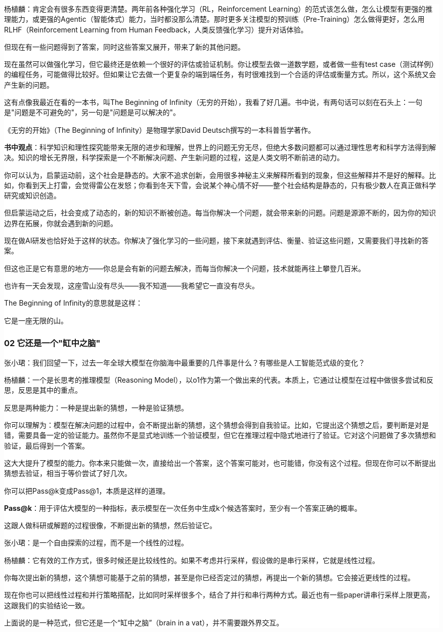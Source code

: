 杨植麟：肯定会有很多东西变得更清楚。两年前各种强化学习（RL，Reinforcement Learning）的范式该怎么做，怎么让模型有更强的推理能力，或更强的Agentic（智能体式）能力，当时都没那么清楚。那时更多关注模型的预训练（Pre-Training）怎么做得更好，怎么用RLHF（Reinforcement Learning from Human Feedback，人类反馈强化学习）提升对话体验。

但现在有一些问题得到了答案，同时这些答案又展开，带来了新的其他问题。

现在虽然可以做强化学习，但它最终还是依赖一个很好的评估或验证机制。你让模型去做一道数学题，或者做一些有test case（测试样例）的编程任务，可能做得比较好。但如果让它去做一个更复杂的端到端任务，有时很难找到一个合适的评估或衡量方式。所以，这个系统又会产生新的问题。

这有点像我最近在看的一本书，叫The Beginning of Infinity（无穷的开始），我看了好几遍。书中说，有两句话可以刻在石头上：一句是"问题是不可避免的"，另一句是"问题是可以解决的"。

《无穷的开始》（The Beginning of Infinity）是物理学家David Deutsch撰写的一本科普哲学著作。

**书中观点**：科学知识和理性探究能带来无限的进步和理解，世界上的问题无穷无尽，但绝大多数问题都可以通过理性思考和科学方法得到解决。知识的增长无界限，科学探索是一个不断解决问题、产生新问题的过程，这是人类文明不断前进的动力。

你可以认为，启蒙运动前，这个社会是静态的。大家不追求创新，会用很多神秘主义来解释所看到的现象，但这些解释并不是好的解释。比如，你看到天上打雷，会觉得雷公在发怒；你看到冬天下雪，会说某个神心情不好——整个社会结构是静态的，只有极少数人在真正做科学研究或知识创造。

但启蒙运动之后，社会变成了动态的，新的知识不断被创造。每当你解决一个问题，就会带来新的问题。问题是源源不断的，因为你的知识边界在拓展，你就会遇到新的问题。

现在做AI研发也恰好处于这样的状态。你解决了强化学习的一些问题，接下来就遇到评估、衡量、验证这些问题，又需要我们寻找新的答案。

但这也正是它有意思的地方——你总是会有新的问题去解决，而每当你解决一个问题，技术就能再往上攀登几百米。

也许有一天会发现，这座雪山没有尽头——我不知道——我希望它一直没有尽头。

The Beginning of Infinity的意思就是这样：

它是一座无限的山。



### 02 它还是一个"缸中之脑"

张小珺：我们回望一下，过去一年全球大模型在你脑海中最重要的几件事是什么？有哪些是人工智能范式级的变化？

杨植麟：一个是长思考的推理模型（Reasoning Model），以o1作为第一个做出来的代表。本质上，它通过让模型在过程中做很多尝试和反思，反思是其中的重点。

反思是两种能力：一种是提出新的猜想，一种是验证猜想。

你可以理解为：模型在解决问题的过程中，会不断提出新的猜想，这个猜想会得到自我验证。比如，它提出这个猜想之后，要判断是对是错，需要具备一定的验证能力。虽然你不是显式地训练一个验证模型，但它在推理过程中隐式地进行了验证。它对这个问题做了多次猜想和验证，最后得到一个答案。

这大大提升了模型的能力。你本来只能做一次，直接给出一个答案，这个答案可能对，也可能错，你没有这个过程。但现在你可以不断提出猜想去验证，相当于等价尝试了好几次。

你可以把Pass@k变成Pass@1，本质是这样的道理。

**Pass@k**：用于评估大模型的一种指标，表示模型在一次任务中生成k个候选答案时，至少有一个答案正确的概率。

这跟人做科研或解题的过程很像，不断提出新的猜想，然后验证它。

张小珺：是一个自由探索的过程，而不是一个线性的过程。

杨植麟：它有效的工作方式，很多时候还是比较线性的。如果不考虑并行采样，假设做的是串行采样，它就是线性过程。

你每次提出新的猜想，这个猜想可能基于之前的猜想，甚至是你已经否定过的猜想，再提出一个新的猜想。它会接近更线性的过程。

现在你也可以把线性过程和并行策略搭配，比如同时采样很多个，结合了并行和串行两种方式。最近也有一些paper讲串行采样上限更高，这跟我们的实验结论一致。

上面说的是一种范式，但它还是一个“缸中之脑”（brain in a vat），并不需要跟外界交互。
